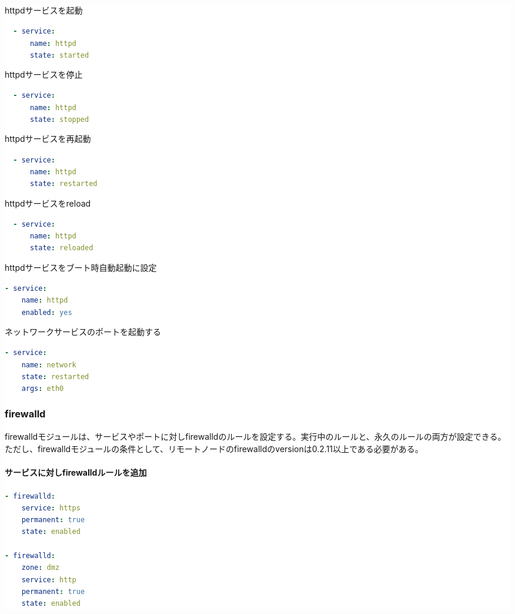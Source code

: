 httpdサービスを起動

```YAML
  - service:
      name: httpd
      state: started
```

httpdサービスを停止

```YAML
  - service:
      name: httpd
      state: stopped
```

httpdサービスを再起動

```YAML
  - service:
      name: httpd
      state: restarted
```

httpdサービスをreload

```YAML
  - service:
      name: httpd
      state: reloaded
```

httpdサービスをブート時自動起動に設定

```YAML
- service:
    name: httpd
    enabled: yes
```

ネットワークサービスのポートを起動する

```YAML
- service:
    name: network
    state: restarted
    args: eth0
```

### firewalld

firewalldモジュールは、サービスやポートに対しfirewalldのルールを設定する。実行中のルールと、永久のルールの両方が設定できる。ただし、firewalldモジュールの条件として、リモートノードのfirewalldのversionは0.2.11以上である必要がある。

#### サービスに対しfirewalldルールを追加

```YAML
- firewalld:
    service: https
    permanent: true
    state: enabled

- firewalld:
    zone: dmz
    service: http
    permanent: true
    state: enabled
```
